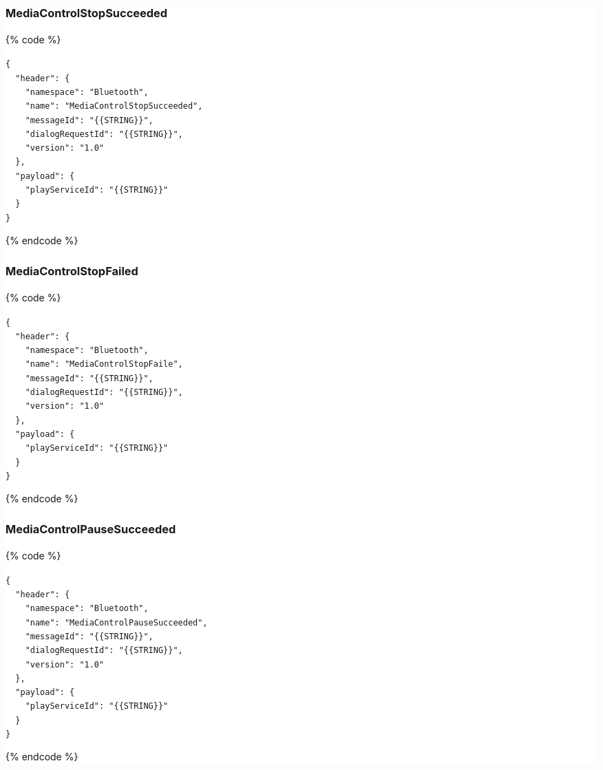 ### MediaControlStopSucceeded

{% code %}
```
{
  "header": {
    "namespace": "Bluetooth",
    "name": "MediaControlStopSucceeded",
    "messageId": "{{STRING}}",
    "dialogRequestId": "{{STRING}}",
    "version": "1.0"
  },
  "payload": {
    "playServiceId": "{{STRING}}"
  }
}
```
{% endcode %}

### MediaControlStopFailed

{% code %}
```
{
  "header": {
    "namespace": "Bluetooth",
    "name": "MediaControlStopFaile",
    "messageId": "{{STRING}}",
    "dialogRequestId": "{{STRING}}",
    "version": "1.0"
  },
  "payload": {
    "playServiceId": "{{STRING}}"
  }
}
```
{% endcode %}

### MediaControlPauseSucceeded

{% code %}
```
{
  "header": {
    "namespace": "Bluetooth",
    "name": "MediaControlPauseSucceeded",
    "messageId": "{{STRING}}",
    "dialogRequestId": "{{STRING}}",
    "version": "1.0"
  },
  "payload": {
    "playServiceId": "{{STRING}}"
  }
}
```
{% endcode %}
